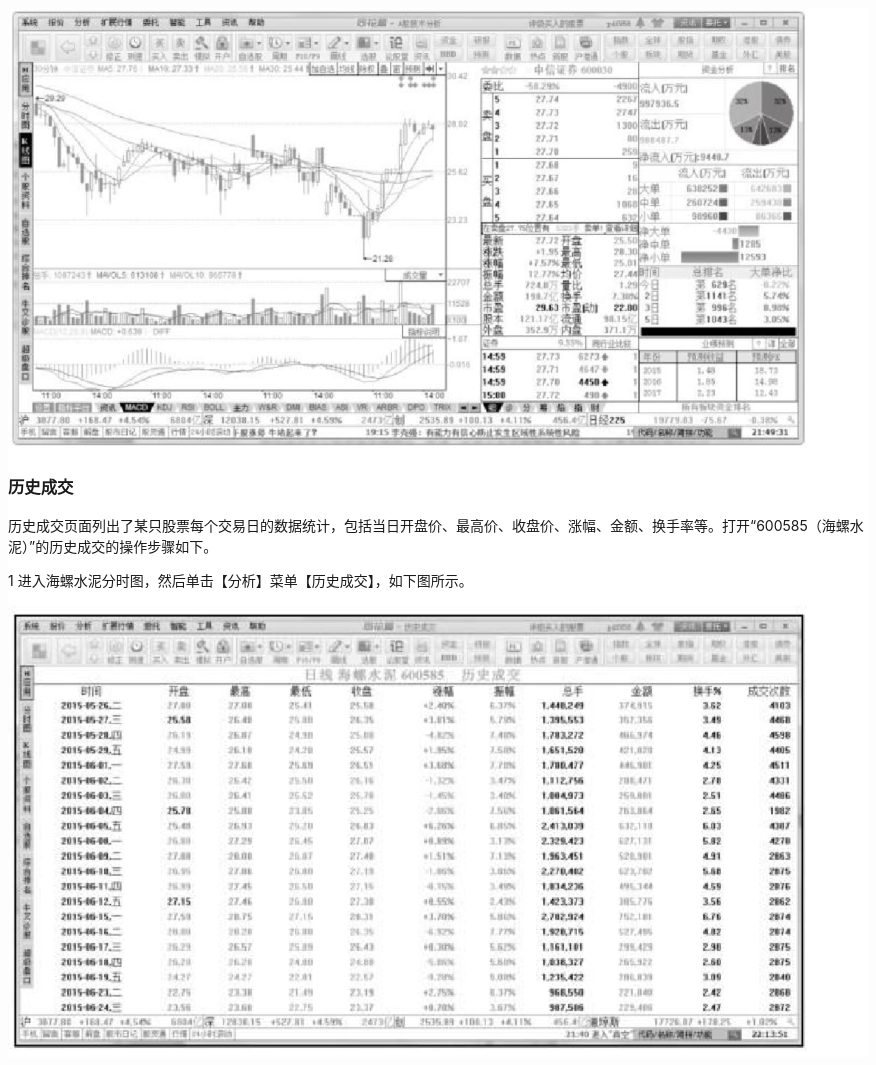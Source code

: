 ![image-20221113005637837](./images/image-20221113005637837.png)

### 历史成交

历史成交页面列出了某只股票每个交易日的数据统计，包括当日开盘价、最高价、收盘价、涨幅、金额、换手率等。打开“600585（海螺水泥）”的历史成交的操作步骤如下。

1 进入海螺水泥分时图，然后单击【分析】菜单【历史成交】，如下图所示。

![image-20221113005705791](./images/image-20221113005705791.png)
